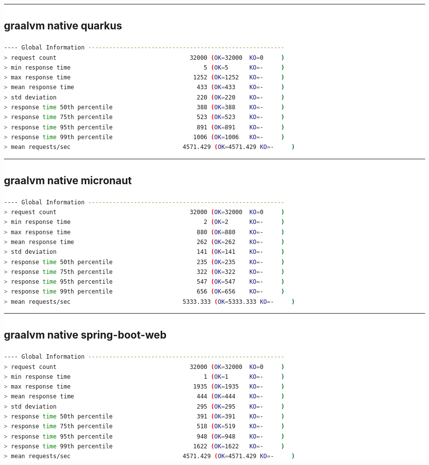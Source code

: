 ***  
## graalvm native quarkus 
```bash
---- Global Information --------------------------------------------------------
> request count                                      32000 (OK=32000  KO=0     )
> min response time                                      5 (OK=5      KO=-     )
> max response time                                   1252 (OK=1252   KO=-     )
> mean response time                                   433 (OK=433    KO=-     )
> std deviation                                        220 (OK=220    KO=-     )
> response time 50th percentile                        388 (OK=388    KO=-     )
> response time 75th percentile                        523 (OK=523    KO=-     )
> response time 95th percentile                        891 (OK=891    KO=-     )
> response time 99th percentile                       1006 (OK=1006   KO=-     )
> mean requests/sec                                4571.429 (OK=4571.429 KO=-     )
```


***  
## graalvm native micronaut 
```bash
---- Global Information --------------------------------------------------------
> request count                                      32000 (OK=32000  KO=0     )
> min response time                                      2 (OK=2      KO=-     )
> max response time                                    880 (OK=880    KO=-     )
> mean response time                                   262 (OK=262    KO=-     )
> std deviation                                        141 (OK=141    KO=-     )
> response time 50th percentile                        235 (OK=235    KO=-     )
> response time 75th percentile                        322 (OK=322    KO=-     )
> response time 95th percentile                        547 (OK=547    KO=-     )
> response time 99th percentile                        656 (OK=656    KO=-     )
> mean requests/sec                                5333.333 (OK=5333.333 KO=-     )
```


***  
## graalvm native spring-boot-web 
```bash
---- Global Information --------------------------------------------------------
> request count                                      32000 (OK=32000  KO=0     )
> min response time                                      1 (OK=1      KO=-     )
> max response time                                   1935 (OK=1935   KO=-     )
> mean response time                                   444 (OK=444    KO=-     )
> std deviation                                        295 (OK=295    KO=-     )
> response time 50th percentile                        391 (OK=391    KO=-     )
> response time 75th percentile                        518 (OK=519    KO=-     )
> response time 95th percentile                        948 (OK=948    KO=-     )
> response time 99th percentile                       1622 (OK=1622   KO=-     )
> mean requests/sec                                4571.429 (OK=4571.429 KO=-     )
```

